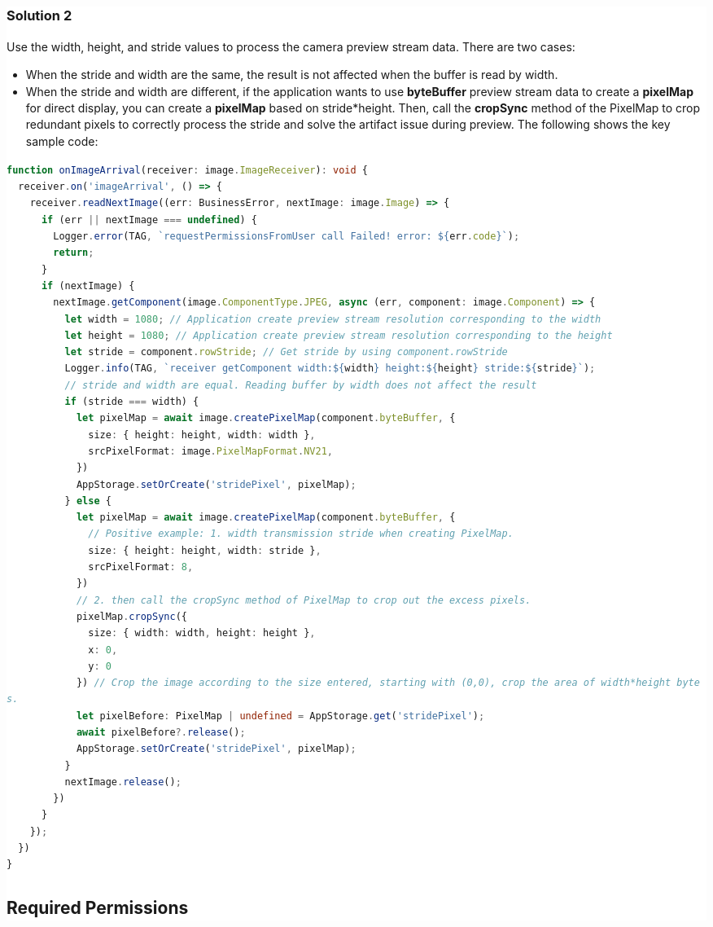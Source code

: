 ### Solution 2
Use the width, height, and stride values to process the camera preview stream data.
There are two cases:
- When the stride and width are the same, the result is not affected when the buffer is read by width.
- When the stride and width are different, if the application wants to use **byteBuffer** preview stream data to create a **pixelMap** for direct display, you can create a **pixelMap** based on stride*height.
  Then, call the **cropSync** method of the PixelMap to crop redundant pixels to correctly process the stride and solve the artifact issue during preview.
  The following shows the key sample code:
```typescript
function onImageArrival(receiver: image.ImageReceiver): void {
  receiver.on('imageArrival', () => {
    receiver.readNextImage((err: BusinessError, nextImage: image.Image) => {
      if (err || nextImage === undefined) {
        Logger.error(TAG, `requestPermissionsFromUser call Failed! error: ${err.code}`);
        return;
      }
      if (nextImage) {
        nextImage.getComponent(image.ComponentType.JPEG, async (err, component: image.Component) => {
          let width = 1080; // Application create preview stream resolution corresponding to the width
          let height = 1080; // Application create preview stream resolution corresponding to the height
          let stride = component.rowStride; // Get stride by using component.rowStride
          Logger.info(TAG, `receiver getComponent width:${width} height:${height} stride:${stride}`);
          // stride and width are equal. Reading buffer by width does not affect the result
          if (stride === width) {
            let pixelMap = await image.createPixelMap(component.byteBuffer, {
              size: { height: height, width: width },
              srcPixelFormat: image.PixelMapFormat.NV21,
            })
            AppStorage.setOrCreate('stridePixel', pixelMap);
          } else {
            let pixelMap = await image.createPixelMap(component.byteBuffer, {
              // Positive example: 1. width transmission stride when creating PixelMap.
              size: { height: height, width: stride },
              srcPixelFormat: 8,
            })
            // 2. then call the cropSync method of PixelMap to crop out the excess pixels.
            pixelMap.cropSync({
              size: { width: width, height: height },
              x: 0,
              y: 0
            }) // Crop the image according to the size entered, starting with (0,0), crop the area of width*height bytes.
            let pixelBefore: PixelMap | undefined = AppStorage.get('stridePixel');
            await pixelBefore?.release();
            AppStorage.setOrCreate('stridePixel', pixelMap);
          }
          nextImage.release();
        })
      }
    });
  })
}
```
## Required Permissions
